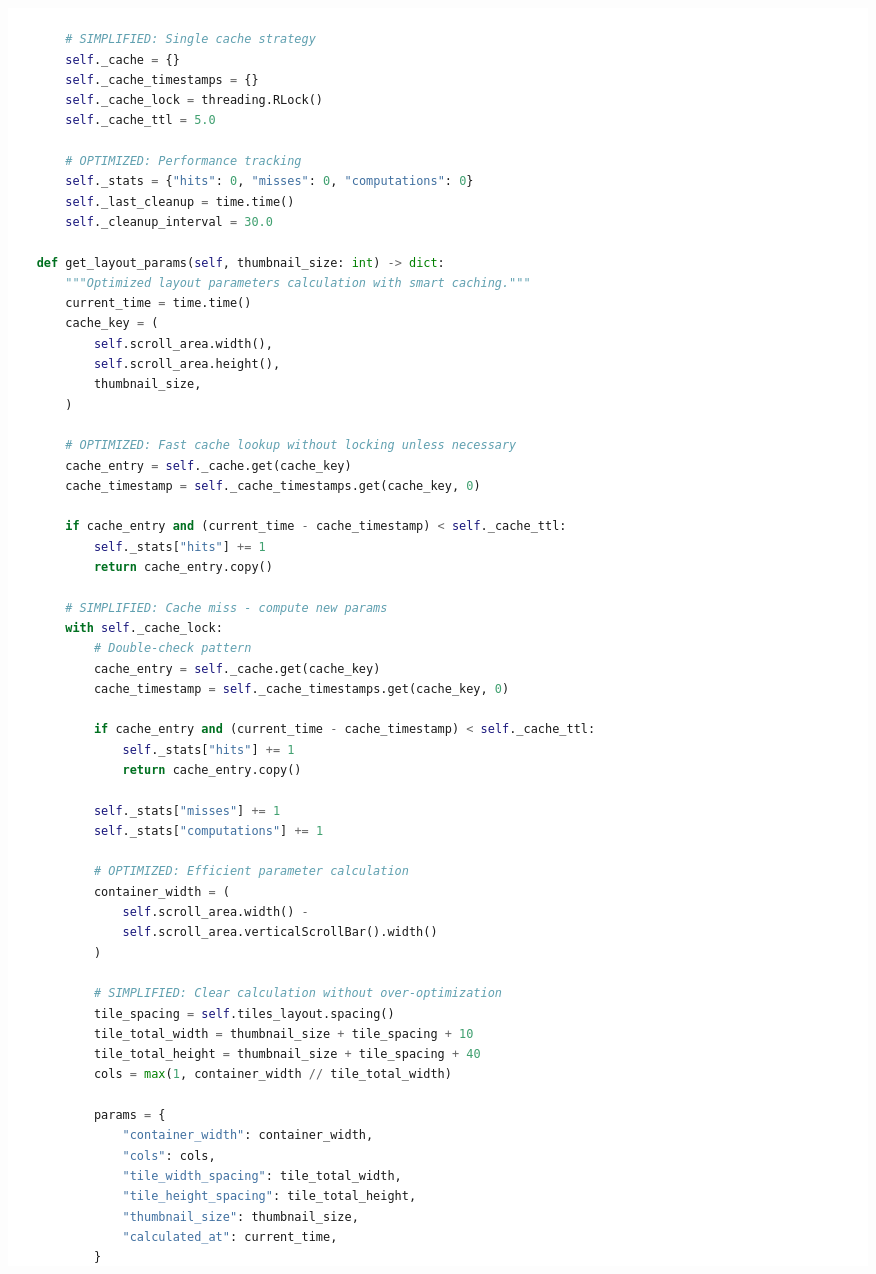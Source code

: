 ```python
        
        # SIMPLIFIED: Single cache strategy
        self._cache = {}
        self._cache_timestamps = {}
        self._cache_lock = threading.RLock()
        self._cache_ttl = 5.0
        
        # OPTIMIZED: Performance tracking
        self._stats = {"hits": 0, "misses": 0, "computations": 0}
        self._last_cleanup = time.time()
        self._cleanup_interval = 30.0

    def get_layout_params(self, thumbnail_size: int) -> dict:
        """Optimized layout parameters calculation with smart caching."""
        current_time = time.time()
        cache_key = (
            self.scroll_area.width(),
            self.scroll_area.height(), 
            thumbnail_size,
        )

        # OPTIMIZED: Fast cache lookup without locking unless necessary
        cache_entry = self._cache.get(cache_key)
        cache_timestamp = self._cache_timestamps.get(cache_key, 0)
        
        if cache_entry and (current_time - cache_timestamp) < self._cache_ttl:
            self._stats["hits"] += 1
            return cache_entry.copy()

        # SIMPLIFIED: Cache miss - compute new params
        with self._cache_lock:
            # Double-check pattern
            cache_entry = self._cache.get(cache_key)
            cache_timestamp = self._cache_timestamps.get(cache_key, 0)
            
            if cache_entry and (current_time - cache_timestamp) < self._cache_ttl:
                self._stats["hits"] += 1
                return cache_entry.copy()

            self._stats["misses"] += 1
            self._stats["computations"] += 1

            # OPTIMIZED: Efficient parameter calculation
            container_width = (
                self.scroll_area.width() - 
                self.scroll_area.verticalScrollBar().width()
            )
            
            # SIMPLIFIED: Clear calculation without over-optimization
            tile_spacing = self.tiles_layout.spacing()
            tile_total_width = thumbnail_size + tile_spacing + 10
            tile_total_height = thumbnail_size + tile_spacing + 40
            cols = max(1, container_width // tile_total_width)

            params = {
                "container_width": container_width,
                "cols": cols,
                "tile_width_spacing": tile_total_width,
                "tile_height_spacing": tile_total_height,
                "thumbnail_size": thumbnail_size,
                "calculated_at": current_time,
            }

```